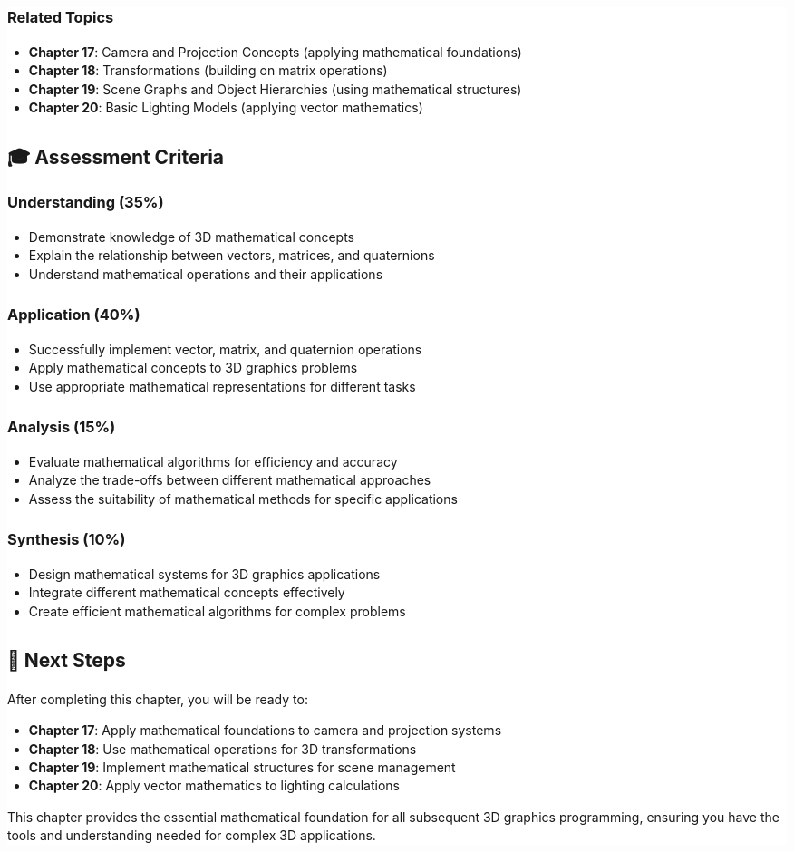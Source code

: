 ### Related Topics
- **Chapter 17**: Camera and Projection Concepts (applying mathematical foundations)
- **Chapter 18**: Transformations (building on matrix operations)
- **Chapter 19**: Scene Graphs and Object Hierarchies (using mathematical structures)
- **Chapter 20**: Basic Lighting Models (applying vector mathematics)

## 🎓 Assessment Criteria

### Understanding (35%)
- Demonstrate knowledge of 3D mathematical concepts
- Explain the relationship between vectors, matrices, and quaternions
- Understand mathematical operations and their applications

### Application (40%)
- Successfully implement vector, matrix, and quaternion operations
- Apply mathematical concepts to 3D graphics problems
- Use appropriate mathematical representations for different tasks

### Analysis (15%)
- Evaluate mathematical algorithms for efficiency and accuracy
- Analyze the trade-offs between different mathematical approaches
- Assess the suitability of mathematical methods for specific applications

### Synthesis (10%)
- Design mathematical systems for 3D graphics applications
- Integrate different mathematical concepts effectively
- Create efficient mathematical algorithms for complex problems

## 🚀 Next Steps

After completing this chapter, you will be ready to:
- **Chapter 17**: Apply mathematical foundations to camera and projection systems
- **Chapter 18**: Use mathematical operations for 3D transformations
- **Chapter 19**: Implement mathematical structures for scene management
- **Chapter 20**: Apply vector mathematics to lighting calculations

This chapter provides the essential mathematical foundation for all subsequent 3D graphics programming, ensuring you have the tools and understanding needed for complex 3D applications.
